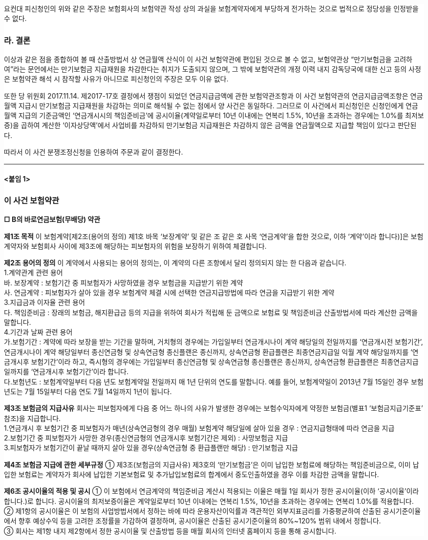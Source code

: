 요컨대 피신청인의 위와 같은 주장은 보험회사의 보험약관 작성 상의 과실을 보험계약자에게 부당하게 전가하는 것으로 법적으로 정당성을 인정받을 수 없다.

### 라. 결론

이상과 같은 점을 종합하여 볼 때 산출방법서 상 연금월액 산식이 이 사건 보험약관에 편입된 것으로 볼 수 없고, 보험약관상 “만기보험금을 고려하여”라는 문언에서는 만기보험금 지급재원을 차감한다는 취지가 도출되지 않으며, 그 밖에 보험약관의 개정 이력 내지 감독당국에 대한 신고 등의 사정은 보험약관 해석 시 참작할 사유가 아니므로 피신청인의 주장은 모두 이유 없다.

또한 당 위원회 2017.11.14. 제2017-17호 결정에서 쟁점이 되었던 연금지급금액에 관한 보험약관조항과 이 사건 보험약관의 연금지급금액조항은 연금월액 지급시 만기보험금 지급재원을 차감하는 의미로 해석될 수 없는 점에서 양 사건은 동일하다. 그러므로 이 사건에서 피신청인은 신청인에게 연금월액 지급의 기준금액인 ‘연금개시시의 책임준비금’에 공시이율(계약일로부터 10년 이내에는 연복리 1.5%, 10년을 초과하는 경우에는 1.0%를 최저보증)을 곱하여 계산한 ‘이자상당액’에서 사업비를 차감하되 만기보험금 지급재원은 차감하지 않은 금액을 연금월액으로 지급할 책임이 있다고 판단된다.

따라서 이 사건 분쟁조정신청을 인용하여 주문과 같이 결정한다.

---

#### <붙임 1>

### 이 사건 보험약관

**□ B의 바로연금보험(무배당) 약관**  

**제1조 목적** 이 보험계약[제2조(용어의 정의) 제1호 바목 ‘보장계약’ 및 같은 조 같은 호 사목 ‘연금계약’을 합한 것으로, 이하 ‘계약’이라 합니다)]은 보험계약자와 보험회사 사이에 제3조에 해당하는 피보험자의 위험을 보장하기 위하여 체결합니다.

**제2조 용어의 정의** 이 계약에서 사용되는 용어의 정의는, 이 계약의 다른 조항에서 달리 정의되지 않는 한 다음과 같습니다.<br>
1.계약관계 관련 용어<br>
바. 보장계약 : 보험기간 중 피보험자가 사망하였을 경우 보험금을 지급받기 위한 계약<Br>
사. 연금계약 : 피보험자가 살아 있을 경우 보험계약 체결 시에 선택한 연금지급방법에 따라 연금을 지급받기 위한 계약<Br>
3.지급금과 이자율 관련 용어<br>
다. 책임준비금 : 장래의 보험금, 해지환급금 등의 지급을 위하여 회사가 적립해 둔 금액으로 보험료 및 책임준비금 산출방법서에 따라 계산한 금액을 말합니다.<Br>
4.기간과 날짜 관련 용어<br>
가.보험기간 : 계약에 따라 보장을 받는 기간을 말하며, 거치형의 경우에는 가입일부터 연금개시나이 계약 해당일의 전일까지를 ‘연금개시전 보험기간’, 연금개시나이 계약 해당일부터 종신연금형 및 상속연금형 종신플랜은 종신까지, 상속연금형 환급플랜은 최종연금지급일 익월 계약 해당일까지를 ‘연금개시후 보험기간’이라 하고, 즉시형의 경우에는 가입일부터 종신연금형 및 상속연금형 종신플랜은 종신까지, 상속연금형 환급플랜은 최종연금지급일까지를 ‘연금개시후 보험기간’이라 합니다.<Br> 
다.보험년도 : 보험계약일부터 다음 년도 보험계약일 전일까지 매 1년 단위의 연도를 말합니다. 예를 들어, 보험계약일이 2013년 7월 15일인 경우 보험년도는 7월 15일부터 다음 연도 7월 14일까지 1년이 됩니다.<br>


**제3조 보험금의 지급사유**
회사는 피보험자에게 다음 중 어느 하나의 사유가 발생한 경우에는 보험수익자에게 약정한 보험금(별표1 ‘보험금지급기준표’ 참조)을 지급합니다.<Br>
1.연금개시 후 보험기간 중 피보험자가 매년(상속연금형의 경우 매월) 보험계약 해당일에 살아 있을 경우 : 연금지급형태에 따라 연금을 지급<Br>
2.보험기간 중 피보험자가 사망한 경우(종신연금형의 연금개시후 보험기간은 제외) : 사망보험금 지급<br>
3.피보험자가 보험기간이 끝날 때까지 살아 있을 경우(상속연금형 중 환급플랜만 해당) : 만기보험금 지급<br>

**제4조 보험금 지급에 관한 세부규정**
① 제3조(보험금의 지급사유) 제3호의 ‘만기보험금’은 이미 납입한 보험료에 해당하는 책임준비금으로, 이미 납입한 보험료는 계약자가 회사에 납입한 기본보험료 및 추가납입보험료의 합계에서 중도인출하였을 경우 이를 차감한 금액을 말합니다.<br>

**제6조 공시이율의 적용 및 공시**
① 이 보험에서 연금계약의 책임준비금 계산시 적용되는 이율은 매월 1일 회사가 정한 공시이율(이하 ‘공시이율’이라 합니다.)로 합니다. 공시이율의 최저보증이율은 계약일로부터 10년 이내에는 연복리 1.5%, 10년을 초과하는 경우에는 연복리 1.0%를 적용합니다.<br>
② 제1항의 공시이율은 이 보험의 사업방법서에서 정하는 바에 따라 운용자산이익률과 객관적인 외부지표금리를 가중평균하여 산출된 공시기준이율에서 향후 예상수익 등을 고려한 조정률을 가감하여 결정하며, 공시이율은 산출된 공시기준이율의 80%~120% 범위 내에서 정합니다.<br>
③ 회사는 제1항 내지 제2항에서 정한 공시이율 및 산출방법 등을 매월 회사의 인터넷 홈페이지 등을 통해 공시합니다.<br>
